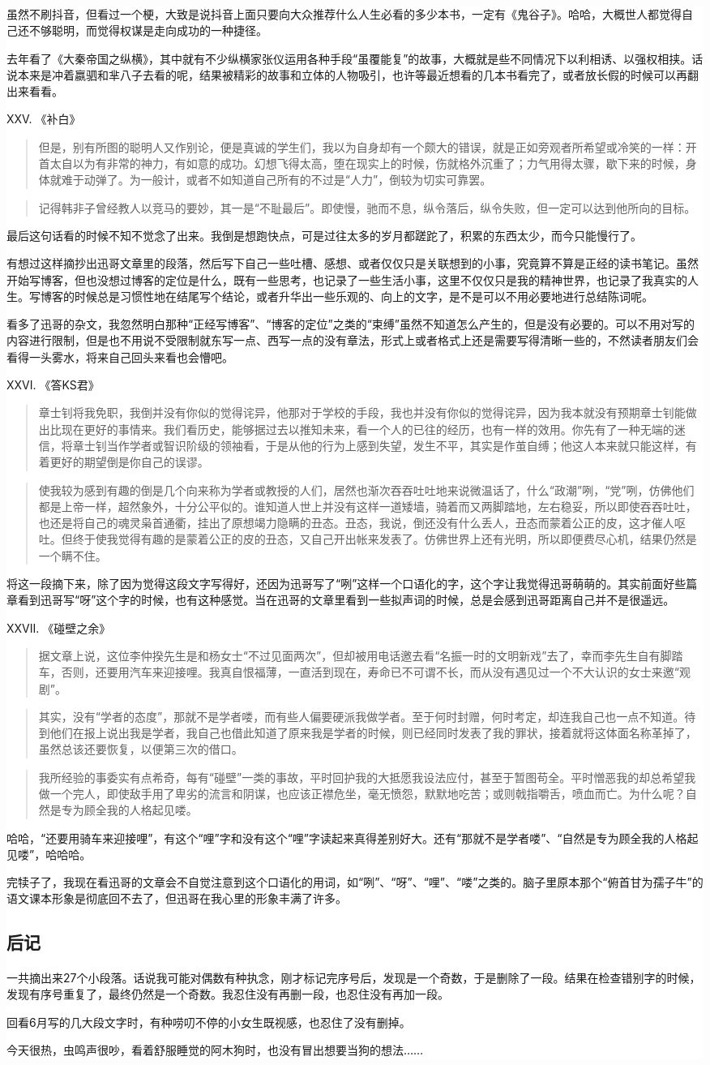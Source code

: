 虽然不刷抖音，但看过一个梗，大致是说抖音上面只要向大众推荐什么人生必看的多少本书，一定有《鬼谷子》。哈哈，大概世人都觉得自己还不够聪明，而觉得权谋是走向成功的一种捷径。

去年看了《大秦帝国之纵横》，其中就有不少纵横家张仪运用各种手段“虽覆能复”的故事，大概就是些不同情况下以利相诱、以强权相挟。话说本来是冲着嬴驷和芈八子去看的呢，结果被精彩的故事和立体的人物吸引，也许等最近想看的几本书看完了，或者放长假的时候可以再翻出来看看。

XXV. 《补白》

>但是，别有所图的聪明人又作别论，便是真诚的学生们，我以为自身却有一个颇大的错误，就是正如旁观者所希望或冷笑的一样：开首太自以为有非常的神力，有如意的成功。幻想飞得太高，堕在现实上的时候，伤就格外沉重了；力气用得太骤，歇下来的时候，身体就难于动弹了。为一般计，或者不如知道自己所有的不过是“人力”，倒较为切实可靠罢。

>记得韩非子曾经教人以竞马的要妙，其一是“不耻最后”。即使慢，驰而不息，纵令落后，纵令失败，但一定可以达到他所向的目标。

最后这句话看的时候不知不觉念了出来。我倒是想跑快点，可是过往太多的岁月都蹉跎了，积累的东西太少，而今只能慢行了。

有想过这样摘抄出迅哥文章里的段落，然后写下自己一些吐槽、感想、或者仅仅只是关联想到的小事，究竟算不算是正经的读书笔记。虽然开始写博客，但也没想过博客的定位是什么，既有一些思考，也记录了一些生活小事，这里不仅仅只是我的精神世界，也记录了我真实的人生。写博客的时候总是习惯性地在结尾写个结论，或者升华出一些乐观的、向上的文字，是不是可以不用必要地进行总结陈词呢。

看多了迅哥的杂文，我忽然明白那种“正经写博客”、“博客的定位”之类的“束缚”虽然不知道怎么产生的，但是没有必要的。可以不用对写的内容进行限制，但是也不用说不受限制就东写一点、西写一点的没有章法，形式上或者格式上还是需要写得清晰一些的，不然读者朋友们会看得一头雾水，将来自己回头来看也会懵吧。

XXVI. 《答KS君》

>章士钊将我免职，我倒并没有你似的觉得诧异，他那对于学校的手段，我也并没有你似的觉得诧异，因为我本就没有预期章士钊能做出比现在更好的事情来。我们看历史，能够据过去以推知未来，看一个人的已往的经历，也有一样的效用。你先有了一种无端的迷信，将章士钊当作学者或智识阶级的领袖看，于是从他的行为上感到失望，发生不平，其实是作茧自缚；他这人本来就只能这样，有着更好的期望倒是你自己的误谬。

>使我较为感到有趣的倒是几个向来称为学者或教授的人们，居然也渐次吞吞吐吐地来说微温话了，什么“政潮”咧，“党”咧，仿佛他们都是上帝一样，超然象外，十分公平似的。谁知道人世上并没有这样一道矮墙，骑着而又两脚踏地，左右稳妥，所以即使吞吞吐吐，也还是将自己的魂灵枭首通衢，挂出了原想竭力隐瞒的丑态。丑态，我说，倒还没有什么丢人，丑态而蒙着公正的皮，这才催人呕吐。但终于使我觉得有趣的是蒙着公正的皮的丑态，又自己开出帐来发表了。仿佛世界上还有光明，所以即便费尽心机，结果仍然是一个瞒不住。 

将这一段摘下来，除了因为觉得这段文字写得好，还因为迅哥写了“咧”这样一个口语化的字，这个字让我觉得迅哥萌萌的。其实前面好些篇章看到迅哥写“呀”这个字的时候，也有这种感觉。当在迅哥的文章里看到一些拟声词的时候，总是会感到迅哥距离自己并不是很遥远。

XXVII. 《碰壁之余》

>据文章上说，这位李仲揆先生是和杨女士“不过见面两次”，但却被用电话邀去看“名振一时的文明新戏”去了，幸而李先生自有脚踏车，否则，还要用汽车来迎接哩。我真自恨福薄，一直活到现在，寿命已不可谓不长，而从没有遇见过一个不大认识的女士来邀“观剧”。

>其实，没有“学者的态度”，那就不是学者喽，而有些人偏要硬派我做学者。至于何时封赠，何时考定，却连我自己也一点不知道。待到他们在报上说出我是学者，我自己也借此知道了原来我是学者的时候，则已经同时发表了我的罪状，接着就将这体面名称革掉了，虽然总该还要恢复，以便第三次的借口。

>我所经验的事委实有点希奇，每有“碰壁”一类的事故，平时回护我的大抵愿我设法应付，甚至于暂图苟全。平时憎恶我的却总希望我做一个完人，即使敌手用了卑劣的流言和阴谋，也应该正襟危坐，毫无愤怨，默默地吃苦；或则戟指嚼舌，喷血而亡。为什么呢？自然是专为顾全我的人格起见喽。 

哈哈，“还要用骑车来迎接哩”，有这个“哩”字和没有这个“哩”字读起来真得差别好大。还有“那就不是学者喽”、“自然是专为顾全我的人格起见喽”，哈哈哈。

完犊子了，我现在看迅哥的文章会不自觉注意到这个口语化的用词，如“咧”、“呀”、“哩”、“喽”之类的。脑子里原本那个“俯首甘为孺子牛”的语文课本形象是彻底回不去了，但迅哥在我心里的形象丰满了许多。

## 后记

一共摘出来27个小段落。话说我可能对偶数有种执念，刚才标记完序号后，发现是一个奇数，于是删除了一段。结果在检查错别字的时候，发现有序号重复了，最终仍然是一个奇数。我忍住没有再删一段，也忍住没有再加一段。

回看6月写的几大段文字时，有种唠叨不停的小女生既视感，也忍住了没有删掉。

今天很热，虫鸣声很吵，看着舒服睡觉的阿木狗时，也没有冒出想要当狗的想法……
